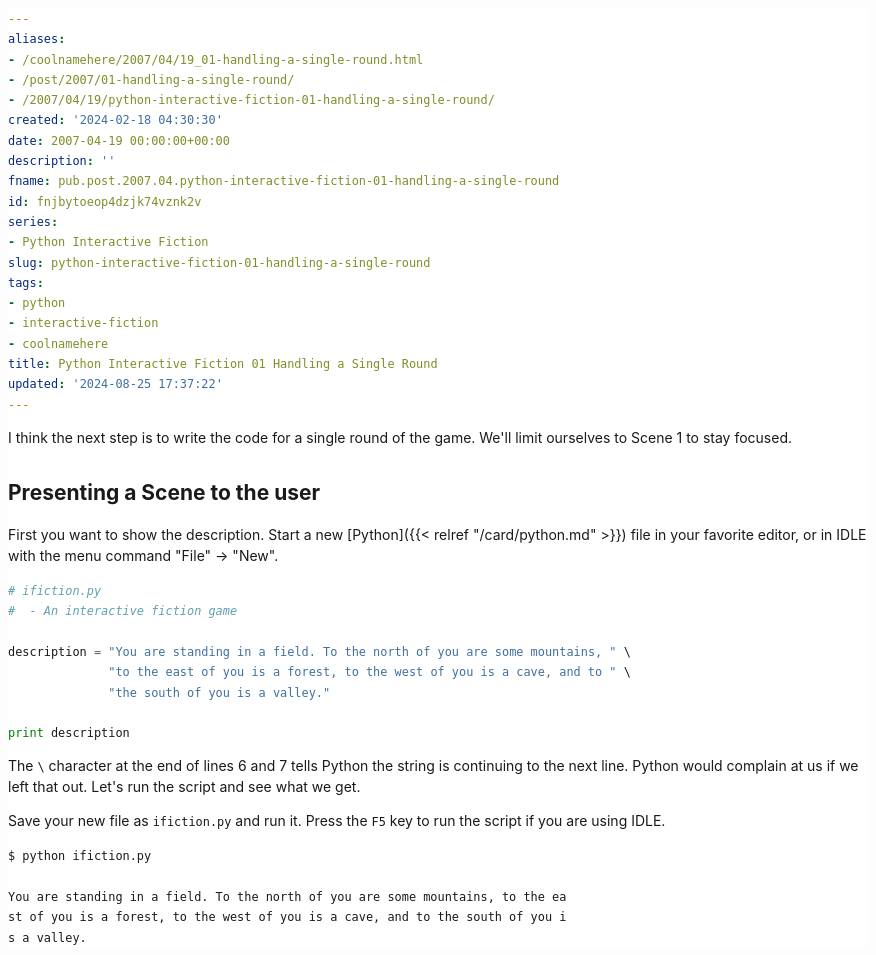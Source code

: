 ```yaml
---
aliases:
- /coolnamehere/2007/04/19_01-handling-a-single-round.html
- /post/2007/01-handling-a-single-round/
- /2007/04/19/python-interactive-fiction-01-handling-a-single-round/
created: '2024-02-18 04:30:30'
date: 2007-04-19 00:00:00+00:00
description: ''
fname: pub.post.2007.04.python-interactive-fiction-01-handling-a-single-round
id: fnjbytoeop4dzjk74vznk2v
series:
- Python Interactive Fiction
slug: python-interactive-fiction-01-handling-a-single-round
tags:
- python
- interactive-fiction
- coolnamehere
title: Python Interactive Fiction 01 Handling a Single Round
updated: '2024-08-25 17:37:22'
---
```


I think the next step is to write the code for a single round of the game. We'll limit ourselves to Scene 1 to stay focused.


## Presenting a Scene to the user

First you want to show the description. Start a new [Python]({{< relref "/card/python.md" >}}) file in your favorite editor, or in IDLE with the menu command "File" -> "New".

``` python
# ifiction.py
#  - An interactive fiction game

description = "You are standing in a field. To the north of you are some mountains, " \
              "to the east of you is a forest, to the west of you is a cave, and to " \
              "the south of you is a valley."

print description
```

The `\` character at the end of lines 6 and 7 tells Python the string is continuing to the next line. Python would complain at us if we left that out. Let's run the script and see what we get.

Save your new file as `ifiction.py` and run it. Press the `F5` key to run the script if you are using IDLE.

```plaintext
$ python ifiction.py

You are standing in a field. To the north of you are some mountains, to the ea
st of you is a forest, to the west of you is a cave, and to the south of you i
s a valley.
```
